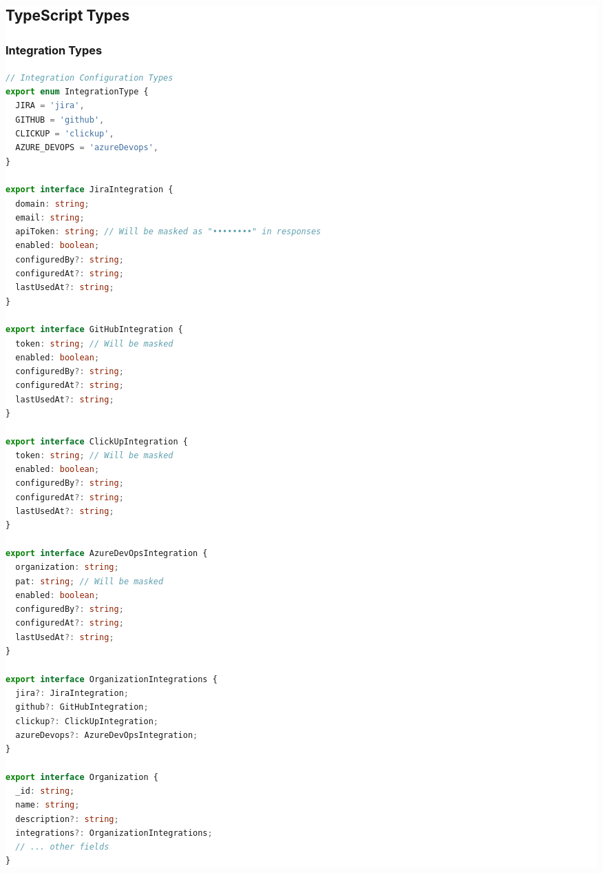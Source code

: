 
## TypeScript Types

### Integration Types

```typescript
// Integration Configuration Types
export enum IntegrationType {
  JIRA = 'jira',
  GITHUB = 'github',
  CLICKUP = 'clickup',
  AZURE_DEVOPS = 'azureDevops',
}

export interface JiraIntegration {
  domain: string;
  email: string;
  apiToken: string; // Will be masked as "••••••••" in responses
  enabled: boolean;
  configuredBy?: string;
  configuredAt?: string;
  lastUsedAt?: string;
}

export interface GitHubIntegration {
  token: string; // Will be masked
  enabled: boolean;
  configuredBy?: string;
  configuredAt?: string;
  lastUsedAt?: string;
}

export interface ClickUpIntegration {
  token: string; // Will be masked
  enabled: boolean;
  configuredBy?: string;
  configuredAt?: string;
  lastUsedAt?: string;
}

export interface AzureDevOpsIntegration {
  organization: string;
  pat: string; // Will be masked
  enabled: boolean;
  configuredBy?: string;
  configuredAt?: string;
  lastUsedAt?: string;
}

export interface OrganizationIntegrations {
  jira?: JiraIntegration;
  github?: GitHubIntegration;
  clickup?: ClickUpIntegration;
  azureDevops?: AzureDevOpsIntegration;
}

export interface Organization {
  _id: string;
  name: string;
  description?: string;
  integrations?: OrganizationIntegrations;
  // ... other fields
}
```